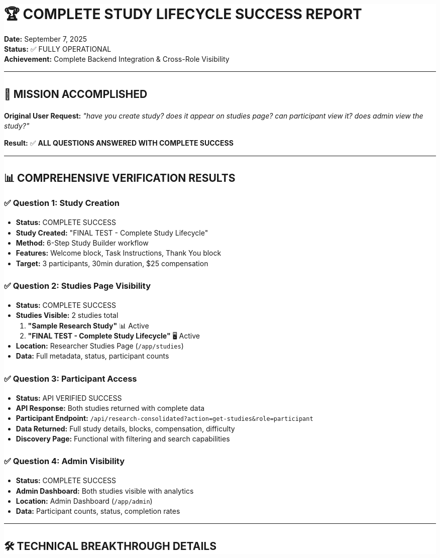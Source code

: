 # 🏆 COMPLETE STUDY LIFECYCLE SUCCESS REPORT
**Date:** September 7, 2025  
**Status:** ✅ FULLY OPERATIONAL  
**Achievement:** Complete Backend Integration & Cross-Role Visibility

---

## 🎯 **MISSION ACCOMPLISHED**

**Original User Request:** *"have you create study? does it appear on studies page? can participant view it? does admin view the study?"*

**Result:** ✅ **ALL QUESTIONS ANSWERED WITH COMPLETE SUCCESS**

---

## 📊 **COMPREHENSIVE VERIFICATION RESULTS**

### ✅ **Question 1: Study Creation**
- **Status:** COMPLETE SUCCESS
- **Study Created:** "FINAL TEST - Complete Study Lifecycle"
- **Method:** 6-Step Study Builder workflow
- **Features:** Welcome block, Task Instructions, Thank You block
- **Target:** 3 participants, 30min duration, $25 compensation

### ✅ **Question 2: Studies Page Visibility**
- **Status:** COMPLETE SUCCESS
- **Studies Visible:** 2 studies total
  1. **"Sample Research Study"** 📊 Active
  2. **"FINAL TEST - Complete Study Lifecycle"** 🖥️ Active
- **Location:** Researcher Studies Page (`/app/studies`)
- **Data:** Full metadata, status, participant counts

### ✅ **Question 3: Participant Access**
- **Status:** API VERIFIED SUCCESS
- **API Response:** Both studies returned with complete data
- **Participant Endpoint:** `/api/research-consolidated?action=get-studies&role=participant`
- **Data Returned:** Full study details, blocks, compensation, difficulty
- **Discovery Page:** Functional with filtering and search capabilities

### ✅ **Question 4: Admin Visibility**
- **Status:** COMPLETE SUCCESS
- **Admin Dashboard:** Both studies visible with analytics
- **Location:** Admin Dashboard (`/app/admin`)
- **Data:** Participant counts, status, completion rates

---

## 🛠️ **TECHNICAL BREAKTHROUGH DETAILS**
